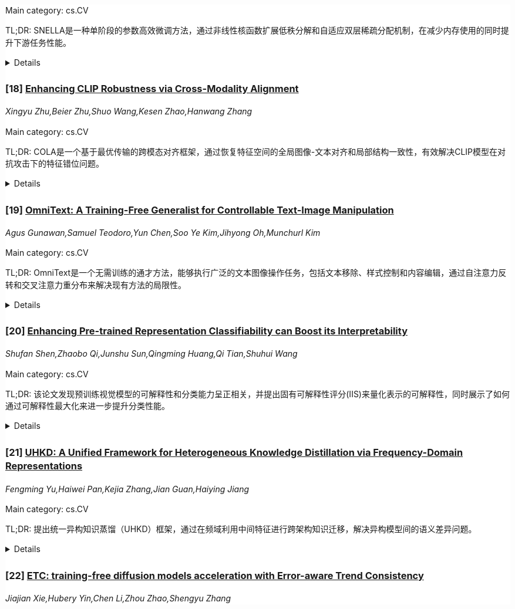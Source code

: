 Main category: cs.CV

TL;DR: SNELLA是一种单阶段的参数高效微调方法，通过非线性核函数扩展低秩分解和自适应双层稀疏分配机制，在减少内存使用的同时提升下游任务性能。


<details><summary>Details</summary></details>


### [18] [Enhancing CLIP Robustness via Cross-Modality Alignment](https://arxiv.org/abs/2510.24038)
*Xingyu Zhu,Beier Zhu,Shuo Wang,Kesen Zhao,Hanwang Zhang*

Main category: cs.CV

TL;DR: COLA是一个基于最优传输的跨模态对齐框架，通过恢复特征空间的全局图像-文本对齐和局部结构一致性，有效解决CLIP模型在对抗攻击下的特征错位问题。


<details><summary>Details</summary></details>


### [19] [OmniText: A Training-Free Generalist for Controllable Text-Image Manipulation](https://arxiv.org/abs/2510.24093)
*Agus Gunawan,Samuel Teodoro,Yun Chen,Soo Ye Kim,Jihyong Oh,Munchurl Kim*

Main category: cs.CV

TL;DR: OmniText是一个无需训练的通才方法，能够执行广泛的文本图像操作任务，包括文本移除、样式控制和内容编辑，通过自注意力反转和交叉注意力重分布来解决现有方法的局限性。


<details><summary>Details</summary></details>


### [20] [Enhancing Pre-trained Representation Classifiability can Boost its Interpretability](https://arxiv.org/abs/2510.24105)
*Shufan Shen,Zhaobo Qi,Junshu Sun,Qingming Huang,Qi Tian,Shuhui Wang*

Main category: cs.CV

TL;DR: 该论文发现预训练视觉模型的可解释性和分类能力呈正相关，并提出固有可解释性评分(IIS)来量化表示的可解释性，同时展示了如何通过可解释性最大化来进一步提升分类性能。


<details><summary>Details</summary></details>


### [21] [UHKD: A Unified Framework for Heterogeneous Knowledge Distillation via Frequency-Domain Representations](https://arxiv.org/abs/2510.24116)
*Fengming Yu,Haiwei Pan,Kejia Zhang,Jian Guan,Haiying Jiang*

Main category: cs.CV

TL;DR: 提出统一异构知识蒸馏（UHKD）框架，通过在频域利用中间特征进行跨架构知识迁移，解决异构模型间的语义差异问题。


<details><summary>Details</summary></details>


### [22] [ETC: training-free diffusion models acceleration with Error-aware Trend Consistency](https://arxiv.org/abs/2510.24129)
*Jiajian Xie,Hubery Yin,Chen Li,Zhou Zhao,Shengyu Zhang*
